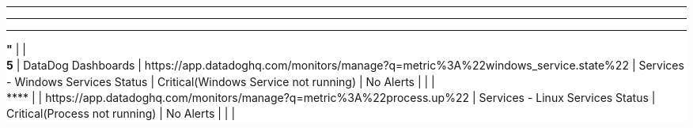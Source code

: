  ****                                                                                                                                                                                                                                                                                                                                                                                                                                                                                                                                                  
 ****                                                                                                                                                                                                                                                                                                                                                                                                                                                                                                                                                  
 ****                                                                                                                                                                                                                                                                                                                                                                                                                                                                                                                                                  
 **"**                                                                                                                                                                                                                                                                                                                                                                                                                                                                                                                                                 |                                                                                                                                                                                                                                                                                                |                                                                                                                                                                                                       
 **5**                                                                                                                                                                                                                                                                                                                                                                                                                                                                                                                                                 | DataDog Dashboards                                                                                                                                                                                                                                                                             | https://app\.datadoghq\.com/monitors/manage?q=metric%3A%22windows\_service\.state%22                                                                                                                  | Services \- Windows Services Status                                                                       | Critical\(Windows Service not running\)        | No Alerts                                                                                                         |            |              |      
 ****                                                                                                                                                                                                                                                                                                                                                                                                                                                                                                                                                  |                                                                                                                                                                                                                                                                                                | https://app\.datadoghq\.com/monitors/manage?q=metric%3A%22process\.up%22                                                                                                                              | Services \- Linux Services Status                                                                         | Critical\(Process not running\)                | No Alerts                                                                                                         |            |              |      